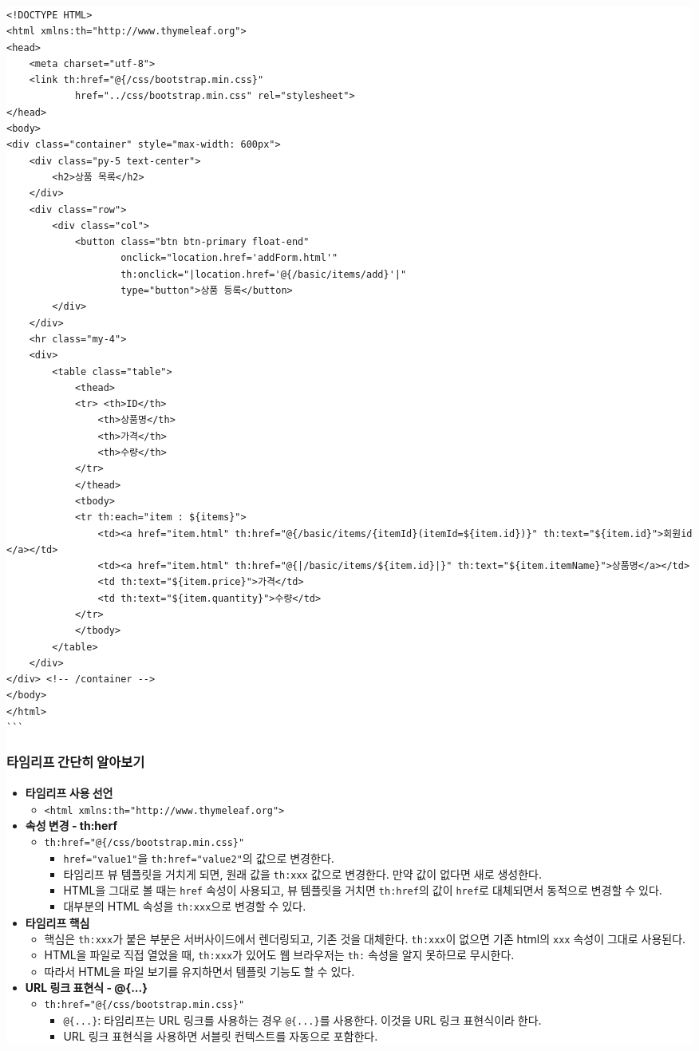     <!DOCTYPE HTML>
    <html xmlns:th="http://www.thymeleaf.org">
    <head>
        <meta charset="utf-8">
        <link th:href="@{/css/bootstrap.min.css}"
                href="../css/bootstrap.min.css" rel="stylesheet">
    </head>
    <body>
    <div class="container" style="max-width: 600px">
        <div class="py-5 text-center">
            <h2>상품 목록</h2>
        </div>
        <div class="row">
            <div class="col">
                <button class="btn btn-primary float-end"
                        onclick="location.href='addForm.html'"
                        th:onclick="|location.href='@{/basic/items/add}'|"
                        type="button">상품 등록</button>
            </div>
        </div>
        <hr class="my-4">
        <div>
            <table class="table">
                <thead>
                <tr> <th>ID</th>
                    <th>상품명</th>
                    <th>가격</th>
                    <th>수량</th>
                </tr>
                </thead>
                <tbody>
                <tr th:each="item : ${items}">
                    <td><a href="item.html" th:href="@{/basic/items/{itemId}(itemId=${item.id})}" th:text="${item.id}">회원id</a></td>
                    <td><a href="item.html" th:href="@{|/basic/items/${item.id}|}" th:text="${item.itemName}">상품명</a></td>
                    <td th:text="${item.price}">가격</td>
                    <td th:text="${item.quantity}">수량</td>
                </tr>
                </tbody>
            </table>
        </div>
    </div> <!-- /container -->
    </body>
    </html>
    ```
### 타임리프 간단히 알아보기
- <b>타임리프 사용 선언</b>
    - `<html xmlns:th="http://www.thymeleaf.org">`
- <B>속성 변경 - th:herf</B>
    - `th:href="@{/css/bootstrap.min.css}"`
        - `href="value1"`을 `th:href="value2"`의 값으로 변경한다.
        - 타임리프 뷰 템플릿을 거치게 되면, 원래 값을 `th:xxx` 값으로 변경한다. 만약 값이 없다면 새로 생성한다.
        - HTML을 그대로 볼 때는 `href` 속성이 사용되고, 뷰 템플릿을 거치면 `th:href`의 값이 `href`로 대체되면서 동적으로 변경할 수 있다.
        - 대부분의 HTML 속성을 `th:xxx`으로 변경할 수 있다.
- <b>타임리프 핵심</b>
    - 핵심은 `th:xxx`가 붙은 부분은 서버사이드에서 렌더링되고, 기존 것을 대체한다. `th:xxx`이 없으면 기존 html의 `xxx` 속성이 그대로 사용된다.
    - HTML을 파일로 직접 열었을 때, `th:xxx`가 있어도 웹 브라우저는 `th:` 속성을 알지 못하므로 무시한다.
    - 따라서 HTML을 파일 보기를 유지하면서 템플릿 기능도 할 수 있다.
- <b>URL 링크 표현식 - @{...}</b>
    - `th:href="@{/css/bootstrap.min.css}"`
        - `@{...}`: 타임리프는 URL 링크를 사용하는 경우 `@{...}`를 사용한다. 이것을 URL 링크 표현식이라 한다.
        - URL 링크 표현식을 사용하면 서블릿 컨텍스트를 자동으로 포함한다.